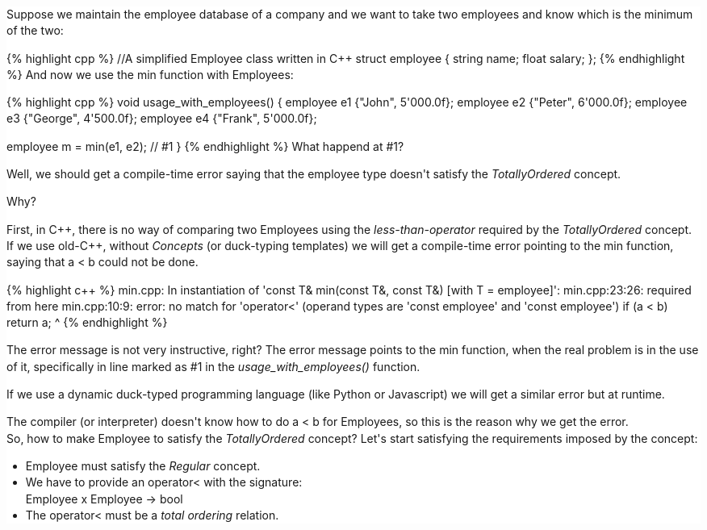 Suppose we maintain the employee database of a company and we want to take two employees and know which is the minimum of the two:

{% highlight cpp %}
//A simplified Employee class written in C++
struct employee { string name; float salary; };
{% endhighlight %}
And now we use the min function with Employees:

{% highlight cpp %}
void usage_with_employees() {
  employee e1 {"John", 5'000.0f};
  employee e2 {"Peter", 6'000.0f};
  employee e3 {"George", 4'500.0f};
  employee e4 {"Frank", 5'000.0f};

  employee m = min(e1, e2); // #1
}
{% endhighlight %}
What happend at #1?

Well, we should get a compile-time error saying that the employee type doesn't satisfy the *TotallyOrdered* concept.

Why?

First, in C++, there is no way of comparing two Employees using the *less-than-operator* required by the *TotallyOrdered* concept.  
If we use old-C++, without *Concepts* (or duck-typing templates) we will get a compile-time error pointing to the min function, saying that a < b could not be done.  

{% highlight c++ %}
min.cpp: In instantiation of 'const T& min(const T&, const T&) [with T = employee]':
min.cpp:23:26:   required from here
min.cpp:10:9: error: no match for 'operator<' (operand types are 'const employee' and 'const employee')
   if (a < b) return a;
         ^
{% endhighlight %}

The error message is not very instructive, right? The error message points to the min function, when the real problem is in the use of it, specifically in line marked as #1 in the *usage_with_employees()* function.

If we use a dynamic duck-typed programming language (like Python or Javascript) we will get a similar error but at runtime.  

The compiler (or interpreter) doesn't know how to do a < b for Employees, so this is the reason why we get the error.  
So, how to make Employee to satisfy the *TotallyOrdered* concept?
Let's start satisfying the requirements imposed by the concept:

- Employee must satisfy the *Regular* concept.
- We have to provide an operator< with the signature:  
Employee x Employee -> bool
- The operator< must be a *total ordering* relation.
